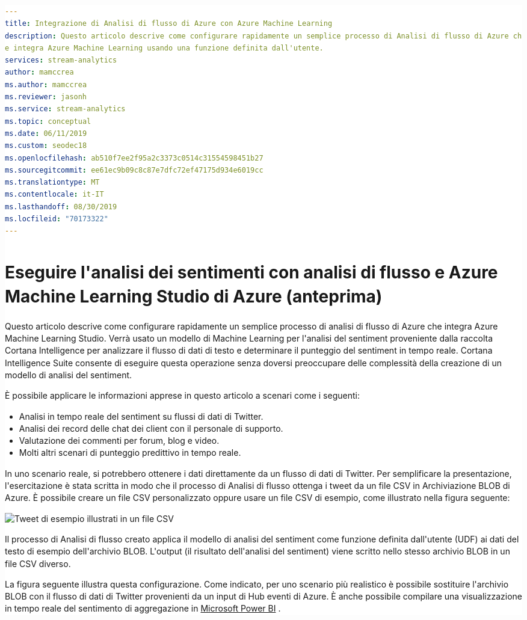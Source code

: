 ```yaml
---
title: Integrazione di Analisi di flusso di Azure con Azure Machine Learning
description: Questo articolo descrive come configurare rapidamente un semplice processo di Analisi di flusso di Azure che integra Azure Machine Learning usando una funzione definita dall'utente.
services: stream-analytics
author: mamccrea
ms.author: mamccrea
ms.reviewer: jasonh
ms.service: stream-analytics
ms.topic: conceptual
ms.date: 06/11/2019
ms.custom: seodec18
ms.openlocfilehash: ab510f7ee2f95a2c3373c0514c31554598451b27
ms.sourcegitcommit: ee61ec9b09c8c87e7dfc72ef47175d934e6019cc
ms.translationtype: MT
ms.contentlocale: it-IT
ms.lasthandoff: 08/30/2019
ms.locfileid: "70173322"
---
```

# <a name="perform-sentiment-analysis-with-azure-stream-analytics-and-azure-machine-learning-studio-preview"></a>Eseguire l'analisi dei sentimenti con analisi di flusso e Azure Machine Learning Studio di Azure (anteprima)
Questo articolo descrive come configurare rapidamente un semplice processo di analisi di flusso di Azure che integra Azure Machine Learning Studio. Verrà usato un modello di Machine Learning per l'analisi del sentiment proveniente dalla raccolta Cortana Intelligence per analizzare il flusso di dati di testo e determinare il punteggio del sentiment in tempo reale. Cortana Intelligence Suite consente di eseguire questa operazione senza doversi preoccupare delle complessità della creazione di un modello di analisi del sentiment.

È possibile applicare le informazioni apprese in questo articolo a scenari come i seguenti:

* Analisi in tempo reale del sentiment su flussi di dati di Twitter.
* Analisi dei record delle chat dei client con il personale di supporto.
* Valutazione dei commenti per forum, blog e video. 
* Molti altri scenari di punteggio predittivo in tempo reale.

In uno scenario reale, si potrebbero ottenere i dati direttamente da un flusso di dati di Twitter. Per semplificare la presentazione, l'esercitazione è stata scritta in modo che il processo di Analisi di flusso ottenga i tweet da un file CSV in Archiviazione BLOB di Azure. È possibile creare un file CSV personalizzato oppure usare un file CSV di esempio, come illustrato nella figura seguente:

![Tweet di esempio illustrati in un file CSV](./media/stream-analytics-machine-learning-integration-tutorial/stream-analytics-machine-learning-integration-tutorial-figure-2.png)  

Il processo di Analisi di flusso creato applica il modello di analisi del sentiment come funzione definita dall'utente (UDF) ai dati del testo di esempio dell'archivio BLOB. L'output (il risultato dell'analisi del sentiment) viene scritto nello stesso archivio BLOB in un file CSV diverso. 

La figura seguente illustra questa configurazione. Come indicato, per uno scenario più realistico è possibile sostituire l'archivio BLOB con il flusso di dati di Twitter provenienti da un input di Hub eventi di Azure. È anche possibile compilare una visualizzazione in tempo reale del sentimento di aggregazione in [Microsoft Power BI](https://powerbi.microsoft.com/) .    
